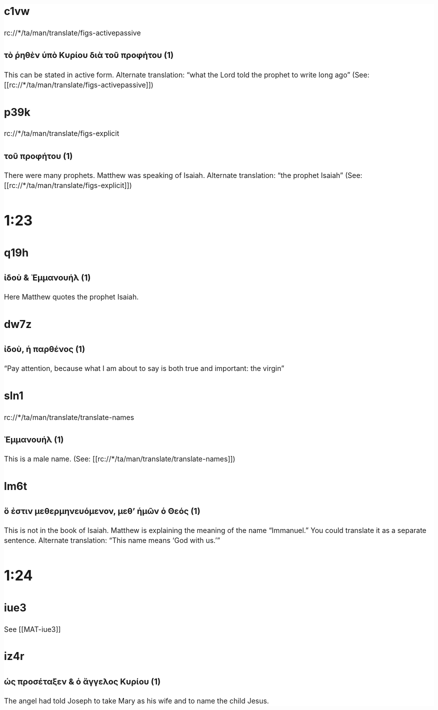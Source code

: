 ## c1vw
rc://*/ta/man/translate/figs-activepassive
### τὸ ῥηθὲν ὑπὸ Κυρίου διὰ τοῦ προφήτου (1)
This can be stated in active form. Alternate translation: “what the Lord told the prophet to write long ago” (See: [[rc://*/ta/man/translate/figs-activepassive]])

## p39k
rc://*/ta/man/translate/figs-explicit
### τοῦ προφήτου (1)
There were many prophets. Matthew was speaking of Isaiah. Alternate translation: “the prophet Isaiah” (See: [[rc://*/ta/man/translate/figs-explicit]])

# 1:23
## q19h
### ἰδοὺ & Ἐμμανουήλ (1)
Here Matthew quotes the prophet Isaiah.

## dw7z
### ἰδοὺ, ἡ παρθένος (1)
“Pay attention, because what I am about to say is both true and important: the virgin”

## sln1
rc://*/ta/man/translate/translate-names
### Ἐμμανουήλ (1)
This is a male name. (See: [[rc://*/ta/man/translate/translate-names]])

## lm6t
### ὅ ἐστιν μεθερμηνευόμενον, μεθ’ ἡμῶν ὁ Θεός (1)
This is not in the book of Isaiah. Matthew is explaining the meaning of the name “Immanuel.” You could translate it as a separate sentence. Alternate translation: “This name means ‘God with us.’”

# 1:24
## iue3
See [[MAT-iue3]]
## iz4r
### ὡς προσέταξεν & ὁ ἄγγελος Κυρίου (1)
The angel had told Joseph to take Mary as his wife and to name the child Jesus.
